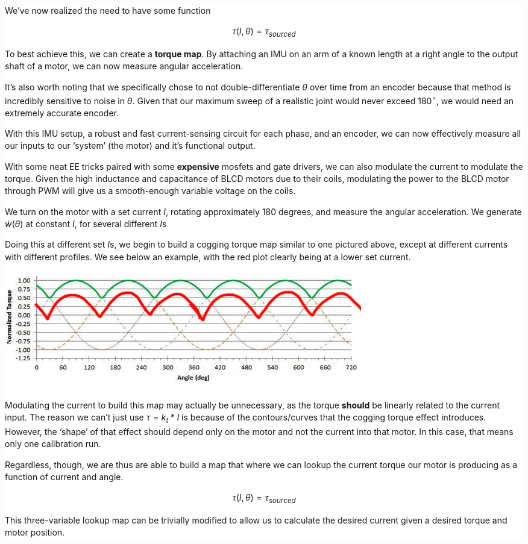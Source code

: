 We’ve now realized the need to have some function

$$
\tau(I, \theta) = \tau_{sourced}
$$

To best achieve this, we can create a **torque map**. By attaching an IMU on an arm of a known length at a right angle to the output shaft of a motor, we can now measure angular acceleration.

It’s also worth noting that we specifically chose to not double-differentiate  $\theta$ over time from an encoder because that method is incredibly sensitive to noise in $\theta$. Given that our maximum sweep of a realistic joint would never exceed 180$^{\circ}$, we would need an extremely accurate encoder.

With this IMU setup, a robust and fast current-sensing circuit for each phase, and an encoder, we can now effectively measure all our inputs to our ‘system’ (the motor) and it’s functional output. 

With some neat EE tricks paired with some **expensive** mosfets and gate drivers, we can also modulate the current to modulate the torque. Given the high inductance and capacitance of BLCD motors due to their coils, modulating the power to the BLCD motor through PWM will give us a smooth-enough variable voltage on the coils.

We turn on the motor with a set current $I$, rotating approximately 180 degrees, and measure the angular acceleration. We generate $\dot{w}(\theta)$ at constant $I$, for several different $I$s

Doing this at different set $I$s, we begin to build a cogging torque map similar to one pictured above, except at different currents with different profiles. We see below an example, with the red plot clearly being at a lower set current.

![Untitled](/assets/exo-theory/Untitled%202.png)

Modulating the current to build this map may actually be unnecessary, as the torque **should** be linearly related to the current input. The reason we can’t just use $\tau = k_t * I$ is because of the contours/curves that the cogging torque effect introduces. However, the ‘shape’ of that effect should depend only on the motor and not the current into that motor. In this case, that means only one calibration run.

Regardless, though, we are thus are able to build a map that where we can lookup the current torque our motor is producing as a function of current and angle.

$$
\tau(I, \theta) = \tau_{sourced}
$$

This three-variable lookup map can be trivially modified to allow us to calculate the desired current given a desired torque and motor position.
